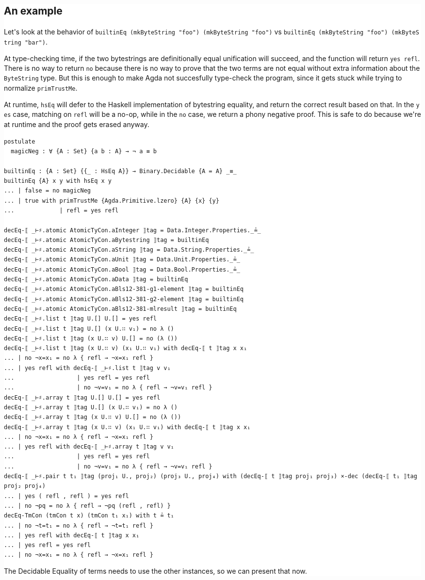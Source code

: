 ## An example

Let's look at the behavior of `builtinEq (mkByteString "foo") (mkByteString "foo")` vs
`builtinEq (mkByteString "foo") (mkByteString "bar")`.

At type-checking time, if the two bytestrings are definitionally equal unification will succeed,
and the function will return `yes refl`. There is no way to return `no` because there is
no way to prove that the two terms are not equal without extra information about the
`ByteString` type. But this is enough to make Agda not succesfully type-check the program,
since it gets stuck while trying to normalize `primTrustMe`.

At runtime, `hsEq` will defer to the Haskell implementation of bytestring equality, and return
the correct result based on that. In the `yes` case, matching on `refl` will be a no-op,
while in the `no` case, we return a phony negative proof. This is safe to do because we're
at runtime and the proof gets erased anyway.

```
postulate
  magicNeg : ∀ {A : Set} {a b : A} → ¬ a ≡ b

builtinEq : {A : Set} {{_ : HsEq A}} → Binary.Decidable {A = A} _≡_
builtinEq {A} x y with hsEq x y
... | false = no magicNeg
... | true with primTrustMe {Agda.Primitive.lzero} {A} {x} {y}
...             | refl = yes refl

decEq-⟦ _⊢♯.atomic AtomicTyCon.aInteger ⟧tag = Data.Integer.Properties._≟_
decEq-⟦ _⊢♯.atomic AtomicTyCon.aBytestring ⟧tag = builtinEq
decEq-⟦ _⊢♯.atomic AtomicTyCon.aString ⟧tag = Data.String.Properties._≟_
decEq-⟦ _⊢♯.atomic AtomicTyCon.aUnit ⟧tag = Data.Unit.Properties._≟_
decEq-⟦ _⊢♯.atomic AtomicTyCon.aBool ⟧tag = Data.Bool.Properties._≟_
decEq-⟦ _⊢♯.atomic AtomicTyCon.aData ⟧tag = builtinEq
decEq-⟦ _⊢♯.atomic AtomicTyCon.aBls12-381-g1-element ⟧tag = builtinEq
decEq-⟦ _⊢♯.atomic AtomicTyCon.aBls12-381-g2-element ⟧tag = builtinEq
decEq-⟦ _⊢♯.atomic AtomicTyCon.aBls12-381-mlresult ⟧tag = builtinEq
decEq-⟦ _⊢♯.list t ⟧tag U.[] U.[] = yes refl
decEq-⟦ _⊢♯.list t ⟧tag U.[] (x U.∷ v₁) = no λ ()
decEq-⟦ _⊢♯.list t ⟧tag (x U.∷ v) U.[] = no (λ ())
decEq-⟦ _⊢♯.list t ⟧tag (x U.∷ v) (x₁ U.∷ v₁) with decEq-⟦ t ⟧tag x x₁
... | no ¬x=x₁ = no λ { refl → ¬x=x₁ refl }
... | yes refl with decEq-⟦ _⊢♯.list t ⟧tag v v₁
...                  | yes refl = yes refl
...                  | no ¬v=v₁ = no λ { refl → ¬v=v₁ refl }
decEq-⟦ _⊢♯.array t ⟧tag U.[] U.[] = yes refl
decEq-⟦ _⊢♯.array t ⟧tag U.[] (x U.∷ v₁) = no λ ()
decEq-⟦ _⊢♯.array t ⟧tag (x U.∷ v) U.[] = no (λ ())
decEq-⟦ _⊢♯.array t ⟧tag (x U.∷ v) (x₁ U.∷ v₁) with decEq-⟦ t ⟧tag x x₁
... | no ¬x=x₁ = no λ { refl → ¬x=x₁ refl }
... | yes refl with decEq-⟦ _⊢♯.array t ⟧tag v v₁
...                  | yes refl = yes refl
...                  | no ¬v=v₁ = no λ { refl → ¬v=v₁ refl }
decEq-⟦ _⊢♯.pair t t₁ ⟧tag (proj₁ U., proj₂) (proj₃ U., proj₄) with (decEq-⟦ t ⟧tag proj₁ proj₃) ×-dec (decEq-⟦ t₁ ⟧tag proj₂ proj₄)
... | yes ( refl , refl ) = yes refl
... | no ¬pq = no λ { refl → ¬pq (refl , refl) }
decEq-TmCon (tmCon t x) (tmCon t₁ x₁) with t ≟ t₁
... | no ¬t=t₁ = no λ { refl → ¬t=t₁ refl }
... | yes refl with decEq-⟦ t ⟧tag x x₁
... | yes refl = yes refl
... | no ¬x=x₁ = no λ { refl → ¬x=x₁ refl }

```
The Decidable Equality of terms needs to use the other instances, so we can present
that now.
```
```
